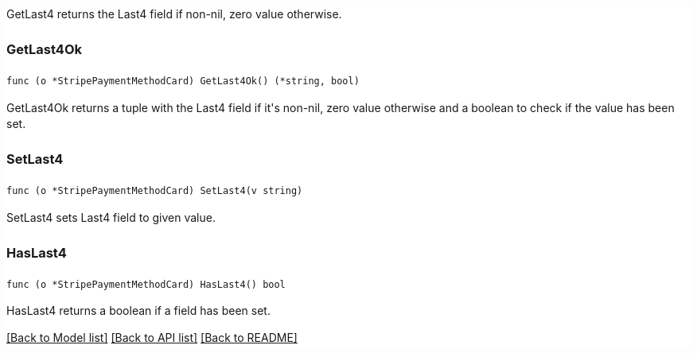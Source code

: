 GetLast4 returns the Last4 field if non-nil, zero value otherwise.

### GetLast4Ok

`func (o *StripePaymentMethodCard) GetLast4Ok() (*string, bool)`

GetLast4Ok returns a tuple with the Last4 field if it's non-nil, zero value otherwise
and a boolean to check if the value has been set.

### SetLast4

`func (o *StripePaymentMethodCard) SetLast4(v string)`

SetLast4 sets Last4 field to given value.

### HasLast4

`func (o *StripePaymentMethodCard) HasLast4() bool`

HasLast4 returns a boolean if a field has been set.


[[Back to Model list]](../README.md#documentation-for-models) [[Back to API list]](../README.md#documentation-for-api-endpoints) [[Back to README]](../README.md)


